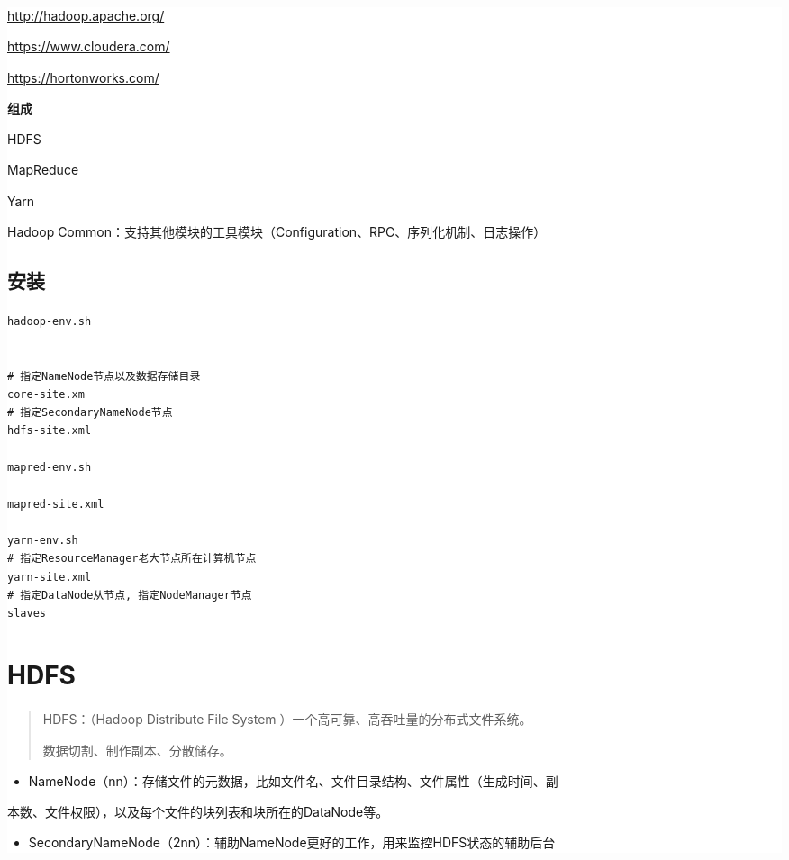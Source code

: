 http://hadoop.apache.org/

https://www.cloudera.com/

https://hortonworks.com/



**组成**

HDFS

MapReduce

Yarn

Hadoop Common：支持其他模块的工具模块（Configuration、RPC、序列化机制、日志操作）



## 安装

```shell
hadoop-env.sh


# 指定NameNode节点以及数据存储目录
core-site.xm
# 指定SecondaryNameNode节点
hdfs-site.xml

mapred-env.sh

mapred-site.xml

yarn-env.sh
# 指定ResourceManager老大节点所在计算机节点
yarn-site.xml
# 指定DataNode从节点, 指定NodeManager节点
slaves
```





# HDFS

> HDFS：（Hadoop Distribute File System ）一个高可靠、高吞吐量的分布式文件系统。
>
> 数据切割、制作副本、分散储存。



- NameNode（nn）：存储文件的元数据，比如文件名、文件目录结构、文件属性（生成时间、副

本数、文件权限），以及每个文件的块列表和块所在的DataNode等。

- SecondaryNameNode（2nn）：辅助NameNode更好的工作，用来监控HDFS状态的辅助后台

